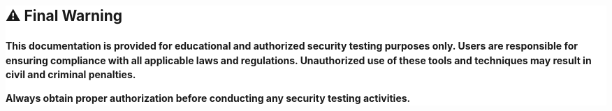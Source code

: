 ## ⚠️ Final Warning

**This documentation is provided for educational and authorized security testing purposes only. Users are responsible for ensuring compliance with all applicable laws and regulations. Unauthorized use of these tools and techniques may result in civil and criminal penalties.**

**Always obtain proper authorization before conducting any security testing activities.**